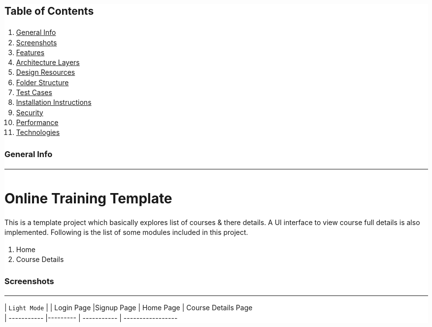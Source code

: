 ## Table of Contents
1. [General Info](#general-info)
2. [Screenshots](#screenshots)
3. [Features](#features)
4. [Architecture Layers](#architecture-layers)
5. [Design Resources](#design-resources)
6. [Folder Structure](#folder-structure)
7. [Test Cases](#test-cases)
8. [Installation Instructions](#installation-instructions)
9. [Security](#security)
10. [Performance](#performance)
11. [Technologies](#technologies)

### General Info
***
# Online Training Template
This is a template project which basically explores list of courses & there details. 
A UI interface to view course full details is also implemented.
Following is the list of some modules included in this project.

1. Home
2. Course Details

### Screenshots
***

| `Light Mode`                              |
| Login Page                                |Signup Page                                 | Home Page                           | Course Details Page                     
| -----------                               |---------                                   | -----------                         | -----------------              